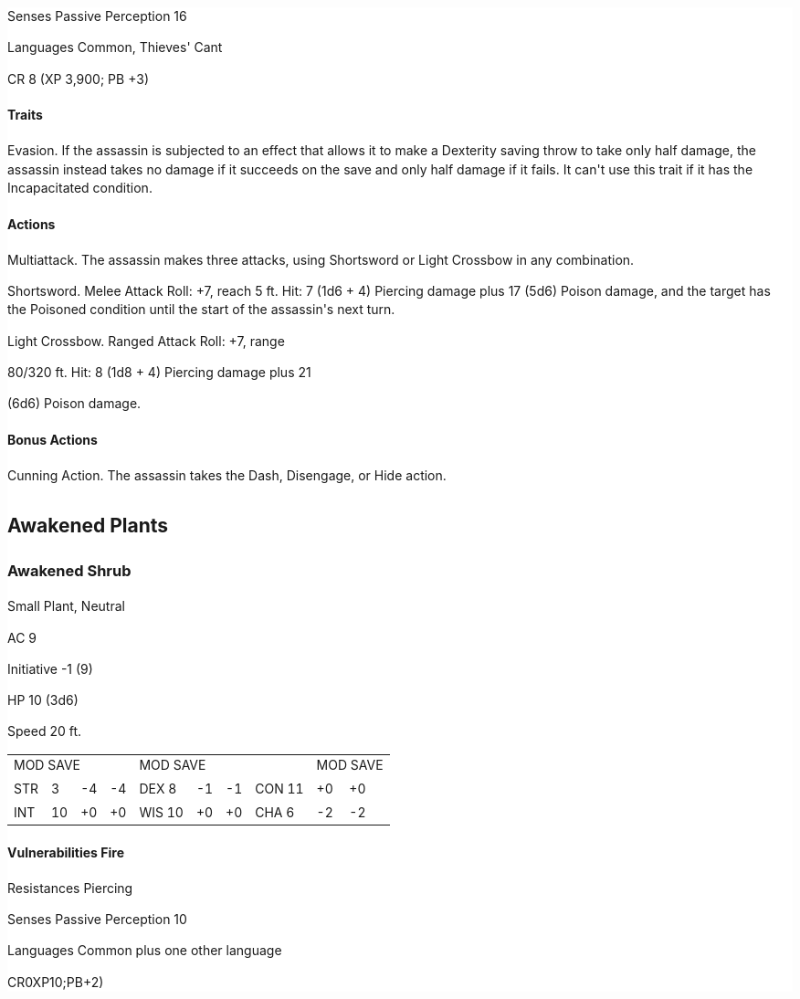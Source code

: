Senses Passive Perception 16

Languages Common, Thieves' Cant

CR 8 (XP 3,900; PB +3)

#### Traits

Evasion. If the assassin is subjected to an effect that allows it to make a Dexterity saving throw to take only half damage, the assassin instead takes no damage if it succeeds on the save and only half damage if it fails. It can't use this trait if it has the Incapacitated condition.

#### Actions

Multiattack. The assassin makes three attacks, using Shortsword or Light Crossbow in any combination.

Shortsword. Melee Attack Roll: +7, reach 5 ft. Hit: 7 (1d6 + 4) Piercing damage plus 17 (5d6) Poison damage, and the target has the Poisoned condition until the start of the assassin's next turn.

Light Crossbow. Ranged Attack Roll: +7, range

80/320 ft. Hit: 8 (1d8 + 4) Piercing damage plus 21

(6d6) Poison damage.

#### Bonus Actions

Cunning Action. The assassin takes the Dash, Disengage, or Hide action.

## Awakened Plants

### Awakened Shrub

Small Plant, Neutral

AC 9

Initiative -1 (9)

HP 10 (3d6)

Speed 20 ft.

<table><tr><td colspan="4">MOD SAVE</td><td colspan="4">MOD SAVE</td><td colspan="3">MOD SAVE</td></tr><tr><td>STR</td><td>3</td><td>-4</td><td>-4</td><td>DEX 8</td><td>-1</td><td>-1</td><td>CON 11</td><td>+0</td><td>+0</td><td></td></tr><tr><td>INT</td><td>10</td><td>+0</td><td>+0</td><td>WIS 10</td><td>+0</td><td>+0</td><td>CHA 6</td><td>-2</td><td>-2</td><td></td></tr></table>

#### Vulnerabilities Fire

Resistances Piercing

Senses Passive Perception 10

Languages Common plus one other language

CR0XP10;PB+2)
